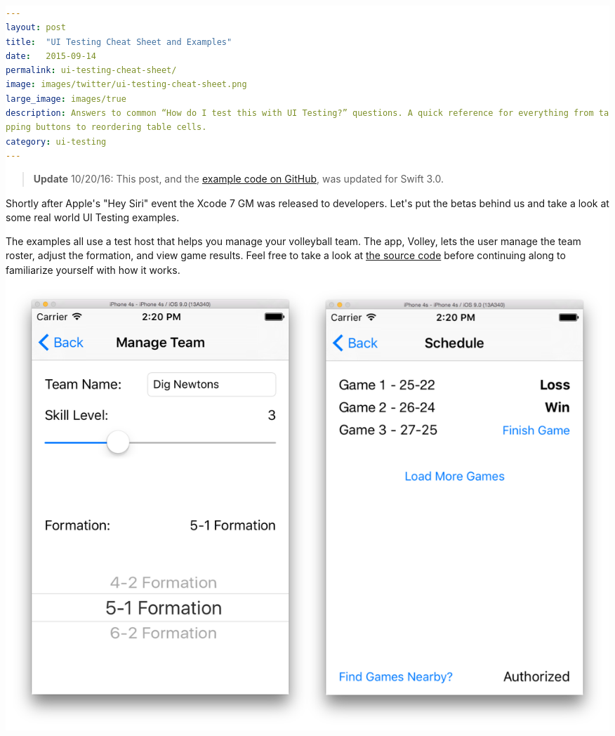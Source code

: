 ```yaml
---
layout: post
title:  "UI Testing Cheat Sheet and Examples"
date:   2015-09-14
permalink: ui-testing-cheat-sheet/
image: images/twitter/ui-testing-cheat-sheet.png
large_image: images/true
description: Answers to common “How do I test this with UI Testing?” questions. A quick reference for everything from tapping buttons to reordering table cells.
category: ui-testing
---
```


> **Update** 10/20/16: This post, and the [example code on GitHub](https://github.com/joemasilotti/UI-Testing-Cheat-Sheet), was updated for Swift 3.0.

Shortly after Apple's "Hey Siri" event the Xcode 7 GM was released to developers. Let's put the betas behind us and take a look at some real world UI Testing examples.

The examples all use a test host that helps you manage your volleyball team. The app, Volley, lets the user manage the team roster, adjust the formation, and view game results. Feel free to take a look at [the source code](https://github.com/joemasilotti/UI-Testing-Cheat-Sheet) before continuing along to familiarize yourself with how it works.

![!Volley Screenshots](/images/volley-screenshots.png "Volley Screenshots")
